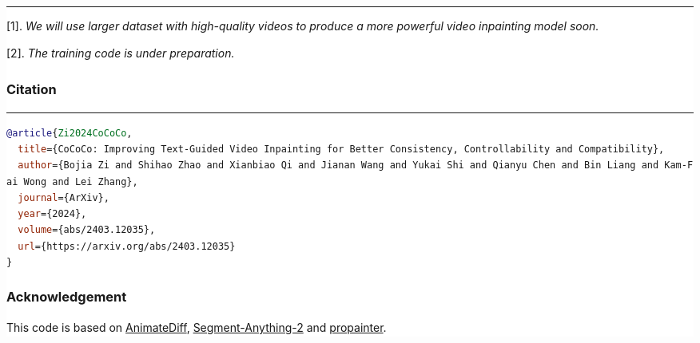 ---------------------------------------

[1]. *We will use larger dataset with high-quality videos to produce a more powerful video inpainting model soon.*


[2]. *The training code is under preparation.*



### Citation

---------------------------------------

```bibtex
@article{Zi2024CoCoCo,
  title={CoCoCo: Improving Text-Guided Video Inpainting for Better Consistency, Controllability and Compatibility},
  author={Bojia Zi and Shihao Zhao and Xianbiao Qi and Jianan Wang and Yukai Shi and Qianyu Chen and Bin Liang and Kam-Fai Wong and Lei Zhang},
  journal={ArXiv},
  year={2024},
  volume={abs/2403.12035},
  url={https://arxiv.org/abs/2403.12035}
}
```

### Acknowledgement
This code is based on [AnimateDiff](https://github.com/guoyww/AnimateDiff), [Segment-Anything-2](https://github.com/facebookresearch/segment-anything-2) and [propainter](https://github.com/sczhou/ProPainter).


